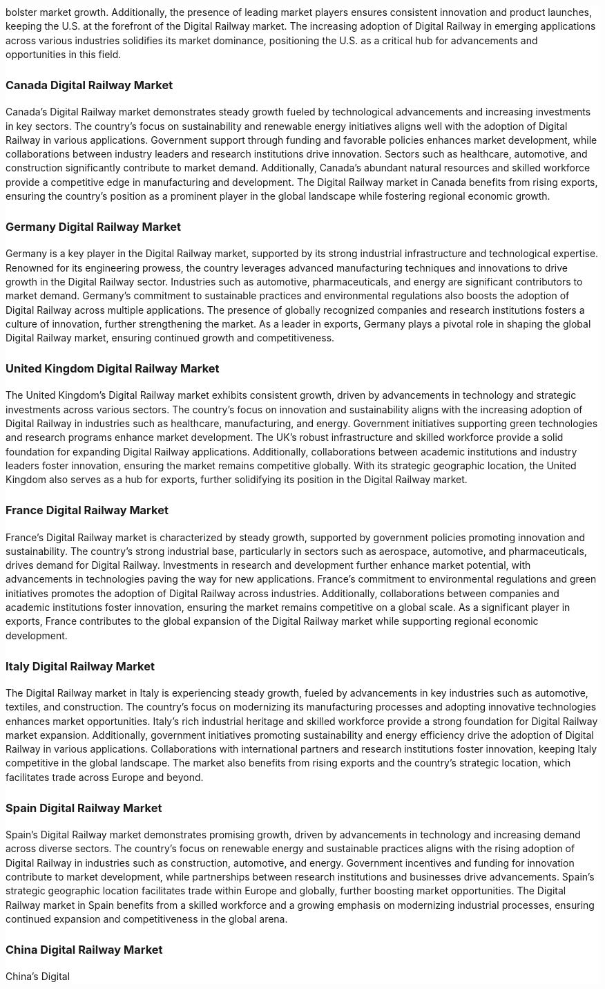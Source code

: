 bolster market growth. Additionally, the presence of leading market players ensures consistent innovation and product launches, keeping the U.S. at the forefront of the Digital Railway market. The increasing adoption of Digital Railway in emerging applications across various industries solidifies its market dominance, positioning the U.S. as a critical hub for advancements and opportunities in this field.</p><h3>Canada Digital Railway Market</h3><p>Canada&rsquo;s Digital Railway market demonstrates steady growth fueled by technological advancements and increasing investments in key sectors. The country&rsquo;s focus on sustainability and renewable energy initiatives aligns well with the adoption of Digital Railway in various applications. Government support through funding and favorable policies enhances market development, while collaborations between industry leaders and research institutions drive innovation. Sectors such as healthcare, automotive, and construction significantly contribute to market demand. Additionally, Canada&rsquo;s abundant natural resources and skilled workforce provide a competitive edge in manufacturing and development. The Digital Railway market in Canada benefits from rising exports, ensuring the country&rsquo;s position as a prominent player in the global landscape while fostering regional economic growth.</p><h3>Germany Digital Railway Market</h3><p>Germany is a key player in the Digital Railway market, supported by its strong industrial infrastructure and technological expertise. Renowned for its engineering prowess, the country leverages advanced manufacturing techniques and innovations to drive growth in the Digital Railway sector. Industries such as automotive, pharmaceuticals, and energy are significant contributors to market demand. Germany&rsquo;s commitment to sustainable practices and environmental regulations also boosts the adoption of Digital Railway across multiple applications. The presence of globally recognized companies and research institutions fosters a culture of innovation, further strengthening the market. As a leader in exports, Germany plays a pivotal role in shaping the global Digital Railway market, ensuring continued growth and competitiveness.</p><h3>United Kingdom Digital Railway Market</h3><p>The United Kingdom&rsquo;s Digital Railway market exhibits consistent growth, driven by advancements in technology and strategic investments across various sectors. The country&rsquo;s focus on innovation and sustainability aligns with the increasing adoption of Digital Railway in industries such as healthcare, manufacturing, and energy. Government initiatives supporting green technologies and research programs enhance market development. The UK&rsquo;s robust infrastructure and skilled workforce provide a solid foundation for expanding Digital Railway applications. Additionally, collaborations between academic institutions and industry leaders foster innovation, ensuring the market remains competitive globally. With its strategic geographic location, the United Kingdom also serves as a hub for exports, further solidifying its position in the Digital Railway market.</p><h3>France Digital Railway Market</h3><p>France&rsquo;s Digital Railway market is characterized by steady growth, supported by government policies promoting innovation and sustainability. The country&rsquo;s strong industrial base, particularly in sectors such as aerospace, automotive, and pharmaceuticals, drives demand for Digital Railway. Investments in research and development further enhance market potential, with advancements in technologies paving the way for new applications. France&rsquo;s commitment to environmental regulations and green initiatives promotes the adoption of Digital Railway across industries. Additionally, collaborations between companies and academic institutions foster innovation, ensuring the market remains competitive on a global scale. As a significant player in exports, France contributes to the global expansion of the Digital Railway market while supporting regional economic development.</p><h3>Italy Digital Railway Market</h3><p>The Digital Railway market in Italy is experiencing steady growth, fueled by advancements in key industries such as automotive, textiles, and construction. The country&rsquo;s focus on modernizing its manufacturing processes and adopting innovative technologies enhances market opportunities. Italy&rsquo;s rich industrial heritage and skilled workforce provide a strong foundation for Digital Railway market expansion. Additionally, government initiatives promoting sustainability and energy efficiency drive the adoption of Digital Railway in various applications. Collaborations with international partners and research institutions foster innovation, keeping Italy competitive in the global landscape. The market also benefits from rising exports and the country&rsquo;s strategic location, which facilitates trade across Europe and beyond.</p><h3>Spain Digital Railway Market</h3><p>Spain&rsquo;s Digital Railway market demonstrates promising growth, driven by advancements in technology and increasing demand across diverse sectors. The country&rsquo;s focus on renewable energy and sustainable practices aligns with the rising adoption of Digital Railway in industries such as construction, automotive, and energy. Government incentives and funding for innovation contribute to market development, while partnerships between research institutions and businesses drive advancements. Spain&rsquo;s strategic geographic location facilitates trade within Europe and globally, further boosting market opportunities. The Digital Railway market in Spain benefits from a skilled workforce and a growing emphasis on modernizing industrial processes, ensuring continued expansion and competitiveness in the global arena.</p><h3>China Digital Railway Market</h3><p>China&rsquo;s Digital